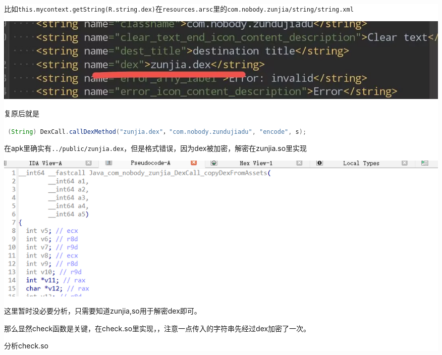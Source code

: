 比如`this.mycontext.getString(R.string.dex)`​在`resources.arsc`​里的`com.nobody.zunjia/string/string.xml`​

​![mt管理器](../public/f1f13781f468ed9332c823ace377f63b-20250206141620-qdm06gw.jpg)​

复原后就是

```java
 (String) DexCall.callDexMethod("zunjia.dex"，"com.nobody.zundujiadu", "encode", s);
```

在apk里确实有`../public/zunjia.dex`​，但是格式错误，因为dex被加密，解密在zunjia.so里实现

​![ida](../public/image-20250206142329-c6pld1m.png)​

这里暂时没必要分析，只需要知道zunjia,so用于解密dex即可。

那么显然check函数是关键，在check.so里实现，，注意一点传入的字符串先经过dex加密了一次。

分析check.so
